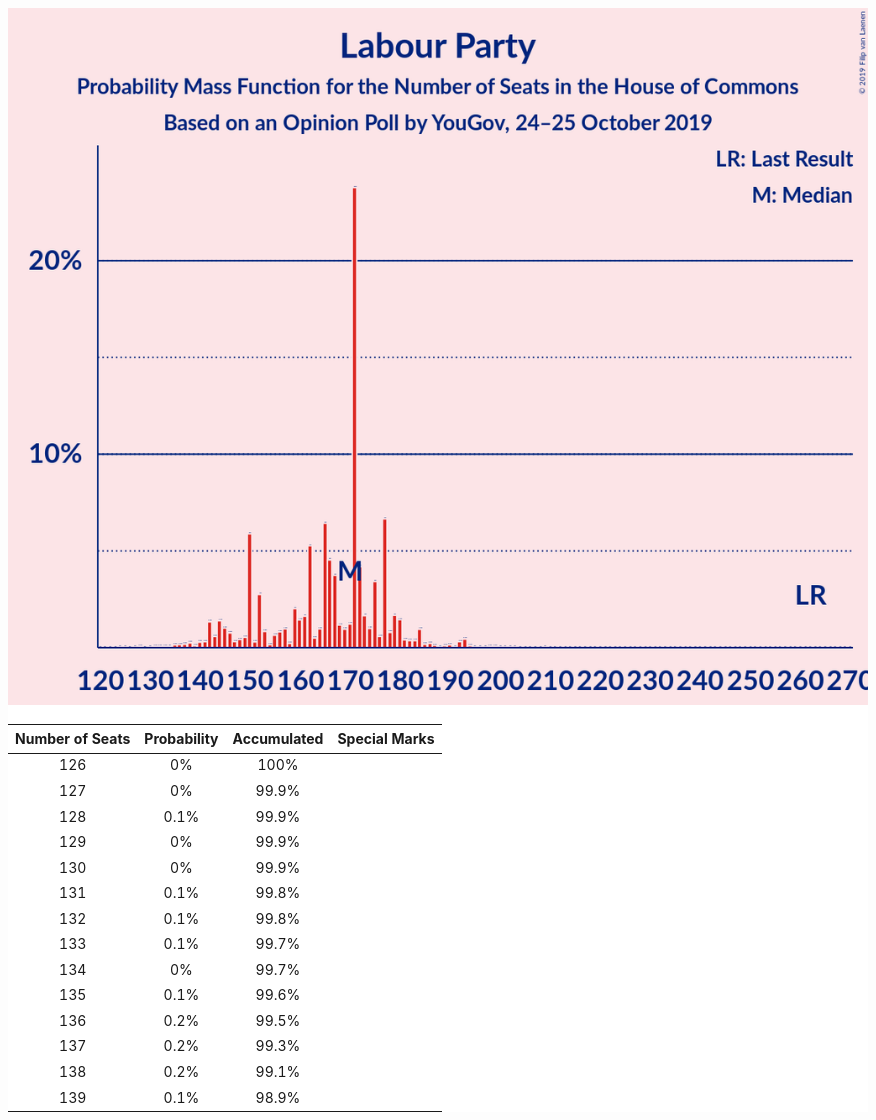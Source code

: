 ![Graph with seats probability mass function not yet produced](2019-10-25-YouGov-seats-pmf-labourparty.png "Seats Probability Mass Function")

| Number of Seats | Probability | Accumulated | Special Marks |
|:---------------:|:-----------:|:-----------:|:-------------:|
| 126 | 0% | 100% |  |
| 127 | 0% | 99.9% |  |
| 128 | 0.1% | 99.9% |  |
| 129 | 0% | 99.9% |  |
| 130 | 0% | 99.9% |  |
| 131 | 0.1% | 99.8% |  |
| 132 | 0.1% | 99.8% |  |
| 133 | 0.1% | 99.7% |  |
| 134 | 0% | 99.7% |  |
| 135 | 0.1% | 99.6% |  |
| 136 | 0.2% | 99.5% |  |
| 137 | 0.2% | 99.3% |  |
| 138 | 0.2% | 99.1% |  |
| 139 | 0.1% | 98.9% |  |